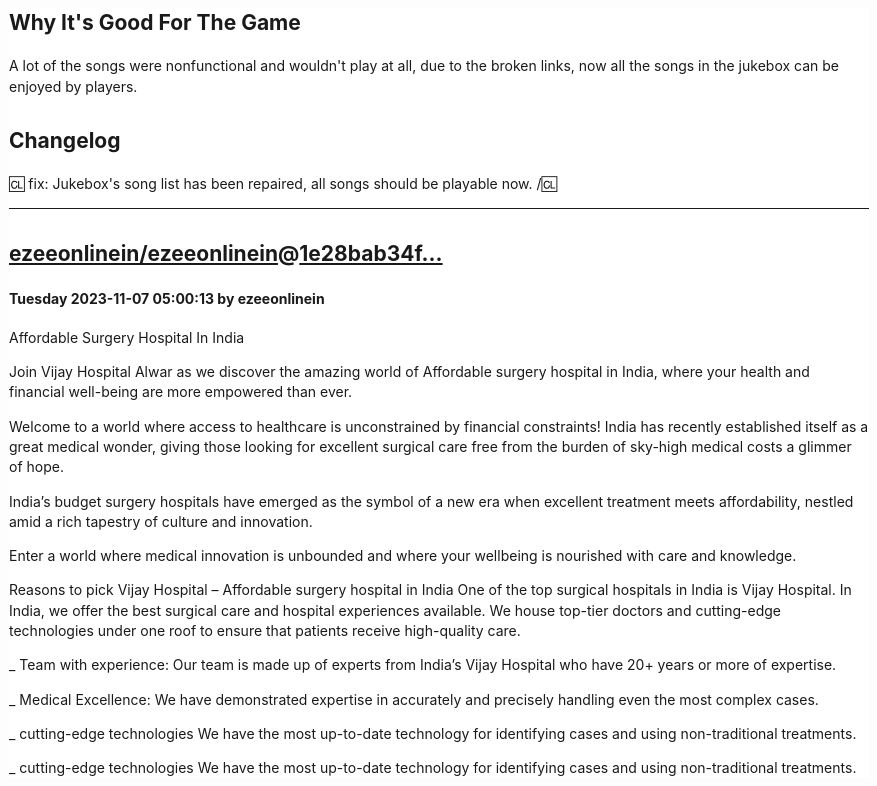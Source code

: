 ## Why It's Good For The Game

A lot of the songs were nonfunctional and wouldn't play at all, due to
the broken links, now all the songs in the jukebox can be enjoyed by
players.


## Changelog



:cl:
fix: Jukebox's song list has been repaired, all songs should be playable
now.
/:cl:




---
## [ezeeonlinein/ezeeonlinein](https://github.com/ezeeonlinein/ezeeonlinein)@[1e28bab34f...](https://github.com/ezeeonlinein/ezeeonlinein/commit/1e28bab34f67528de4cca46036ca95e1a896f940)
#### Tuesday 2023-11-07 05:00:13 by ezeeonlinein

Affordable Surgery Hospital In India

Join Vijay Hospital Alwar as we discover the amazing world of Affordable surgery hospital in India, where your health and financial well-being are more empowered than ever.

Welcome to a world where access to healthcare is unconstrained by financial constraints! India has recently established itself as a great medical wonder, giving those looking for excellent surgical care free from the burden of sky-high medical costs a glimmer of hope. 

India’s budget surgery hospitals have emerged as the symbol of a new era when excellent treatment meets affordability, nestled amid a rich tapestry of culture and innovation. 

Enter a world where medical innovation is unbounded and where your wellbeing is nourished with care and knowledge. 

Reasons to pick Vijay Hospital – Affordable surgery hospital in India
One of the top surgical hospitals in India is Vijay Hospital. In India, we offer the best surgical care and hospital experiences available. We house top-tier doctors and cutting-edge technologies under one roof to ensure that patients receive high-quality care.

_  Team with experience: Our team is made up of experts from India’s Vijay Hospital who have 20+ years or more of expertise.

_ Medical Excellence: We have demonstrated expertise in accurately and precisely handling even the most complex cases.

_ cutting-edge technologies We have the most up-to-date technology for identifying cases and using non-traditional treatments. 

_  cutting-edge technologies We have the most up-to-date technology for identifying cases and using non-traditional treatments. 
